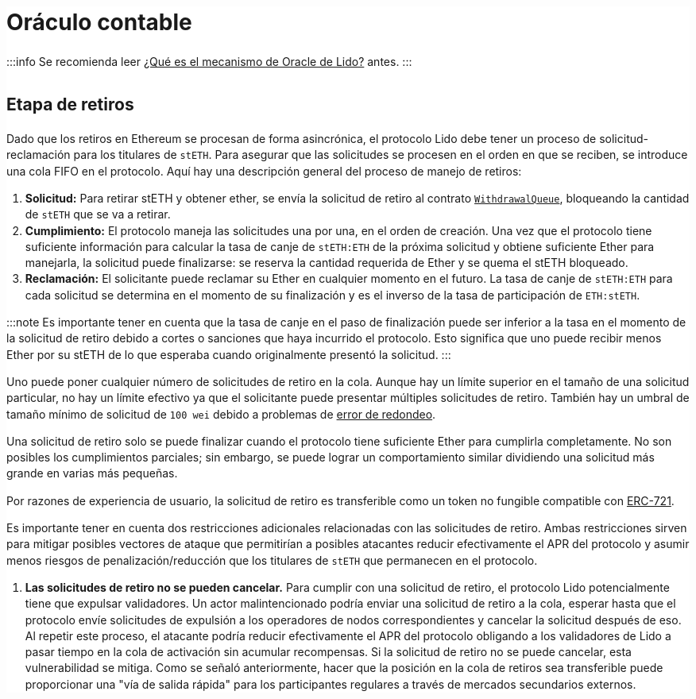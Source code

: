 # Oráculo contable

:::info
Se recomienda leer [¿Qué es el mecanismo de Oracle de Lido?](/guías/oracle-operator-manual#introducción) antes.
:::

## Etapa de retiros

Dado que los retiros en Ethereum se procesan de forma asincrónica, el protocolo Lido debe tener un proceso de solicitud-reclamación para los titulares de `stETH`. Para asegurar que las solicitudes se procesen en el orden en que se reciben, se introduce una cola FIFO en el protocolo. Aquí hay una descripción general del proceso de manejo de retiros:

1. **Solicitud:** Para retirar stETH y obtener ether, se envía la solicitud de retiro al contrato [`WithdrawalQueue`](/docs/contracts/withdrawal-queue-erc721.md), bloqueando la cantidad de `stETH` que se va a retirar.
2. **Cumplimiento:** El protocolo maneja las solicitudes una por una, en el orden de creación. Una vez que el protocolo tiene suficiente información para calcular la tasa de canje de `stETH:ETH` de la próxima solicitud y obtiene suficiente Ether para manejarla, la solicitud puede finalizarse: se reserva la cantidad requerida de Ether y se quema el stETH bloqueado.
3. **Reclamación:** El solicitante puede reclamar su Ether en cualquier momento en el futuro. La tasa de canje de `stETH:ETH` para cada solicitud se determina en el momento de su finalización y es el inverso de la tasa de participación de `ETH:stETH`.

:::note
Es importante tener en cuenta que la tasa de canje en el paso de finalización puede ser inferior a la tasa en el momento de la solicitud de retiro debido a cortes o sanciones que haya incurrido el protocolo. Esto significa que uno puede recibir menos Ether por su stETH de lo que esperaba cuando originalmente presentó la solicitud.
:::

Uno puede poner cualquier número de solicitudes de retiro en la cola. Aunque hay un límite superior en el tamaño de una solicitud particular, no hay un límite efectivo ya que el solicitante puede presentar múltiples solicitudes de retiro. También hay un umbral de tamaño mínimo de solicitud de `100 wei` debido a problemas de [error de redondeo](https://github.com/lidofinance/lido-dao/issues/442).

Una solicitud de retiro solo se puede finalizar cuando el protocolo tiene suficiente Ether para cumplirla completamente. No son posibles los cumplimientos parciales; sin embargo, se puede lograr un comportamiento similar dividiendo una solicitud más grande en varias más pequeñas.

Por razones de experiencia de usuario, la solicitud de retiro es transferible como un token no fungible compatible con [ERC-721](https://ethereum.org/ru/developers/docs/standards/tokens/erc-721/).

Es importante tener en cuenta dos restricciones adicionales relacionadas con las solicitudes de retiro. Ambas restricciones sirven para mitigar posibles vectores de ataque que permitirían a posibles atacantes reducir efectivamente el APR del protocolo y asumir menos riesgos de penalización/reducción que los titulares de `stETH` que permanecen en el protocolo.

1. **Las solicitudes de retiro no se pueden cancelar.** Para cumplir con una solicitud de retiro, el protocolo Lido potencialmente tiene que expulsar validadores. Un actor malintencionado podría enviar una solicitud de retiro a la cola, esperar hasta que el protocolo envíe solicitudes de expulsión a los operadores de nodos correspondientes y cancelar la solicitud después de eso. Al repetir este proceso, el atacante podría reducir efectivamente el APR del protocolo obligando a los validadores de Lido a pasar tiempo en la cola de activación sin acumular recompensas. Si la solicitud de retiro no se puede cancelar, esta vulnerabilidad se mitiga. Como se señaló anteriormente, hacer que la posición en la cola de retiros sea transferible puede proporcionar una "vía de salida rápida" para los participantes regulares a través de mercados secundarios externos.